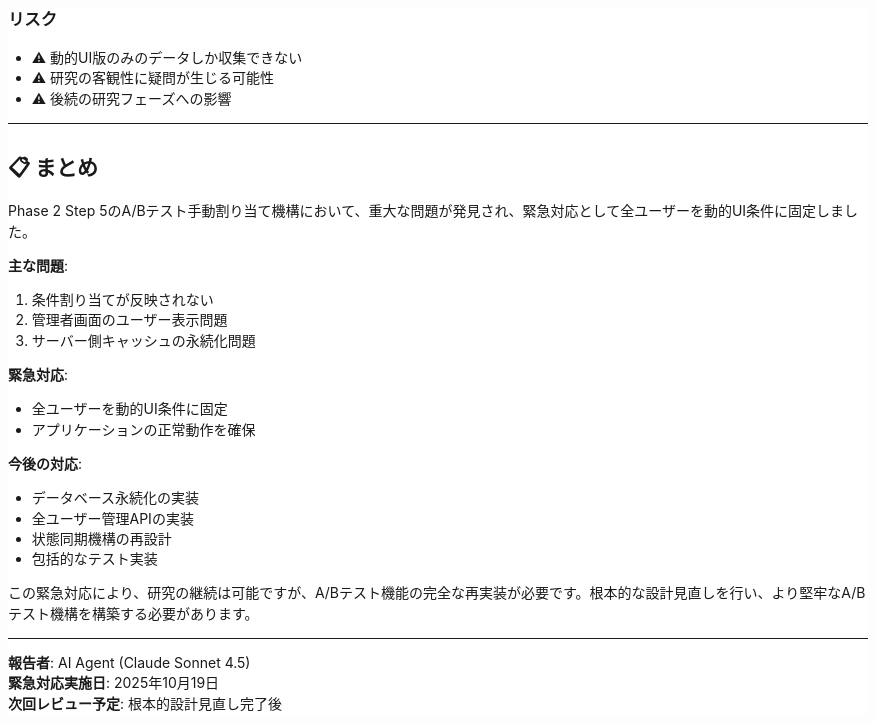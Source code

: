 ### リスク
- ⚠️ 動的UI版のみのデータしか収集できない
- ⚠️ 研究の客観性に疑問が生じる可能性
- ⚠️ 後続の研究フェーズへの影響

---

## 📋 まとめ

Phase 2 Step 5のA/Bテスト手動割り当て機構において、重大な問題が発見され、緊急対応として全ユーザーを動的UI条件に固定しました。

**主な問題**:
1. 条件割り当てが反映されない
2. 管理者画面のユーザー表示問題
3. サーバー側キャッシュの永続化問題

**緊急対応**:
- 全ユーザーを動的UI条件に固定
- アプリケーションの正常動作を確保

**今後の対応**:
- データベース永続化の実装
- 全ユーザー管理APIの実装
- 状態同期機構の再設計
- 包括的なテスト実装

この緊急対応により、研究の継続は可能ですが、A/Bテスト機能の完全な再実装が必要です。根本的な設計見直しを行い、より堅牢なA/Bテスト機構を構築する必要があります。

---

**報告者**: AI Agent (Claude Sonnet 4.5)  
**緊急対応実施日**: 2025年10月19日  
**次回レビュー予定**: 根本的設計見直し完了後


